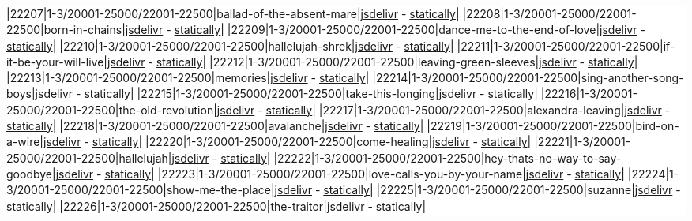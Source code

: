 |22207|1-3/20001-25000/22001-22500|ballad-of-the-absent-mare|[jsdelivr](https://cdn.jsdelivr.net/gh/dbchord/png-c-600x600_1-3/20001-25000/22001-22500/ballad-of-the-absent-mare.png) - [statically](https://cdn.statically.io/gh/dbchord/png-c-600x600_1-3/img/20001-25000/22001-22500/ballad-of-the-absent-mare.png)|
|22208|1-3/20001-25000/22001-22500|born-in-chains|[jsdelivr](https://cdn.jsdelivr.net/gh/dbchord/png-c-600x600_1-3/20001-25000/22001-22500/born-in-chains.png) - [statically](https://cdn.statically.io/gh/dbchord/png-c-600x600_1-3/img/20001-25000/22001-22500/born-in-chains.png)|
|22209|1-3/20001-25000/22001-22500|dance-me-to-the-end-of-love|[jsdelivr](https://cdn.jsdelivr.net/gh/dbchord/png-c-600x600_1-3/20001-25000/22001-22500/dance-me-to-the-end-of-love.png) - [statically](https://cdn.statically.io/gh/dbchord/png-c-600x600_1-3/img/20001-25000/22001-22500/dance-me-to-the-end-of-love.png)|
|22210|1-3/20001-25000/22001-22500|hallelujah-shrek|[jsdelivr](https://cdn.jsdelivr.net/gh/dbchord/png-c-600x600_1-3/20001-25000/22001-22500/hallelujah-shrek.png) - [statically](https://cdn.statically.io/gh/dbchord/png-c-600x600_1-3/img/20001-25000/22001-22500/hallelujah-shrek.png)|
|22211|1-3/20001-25000/22001-22500|if-it-be-your-will-live|[jsdelivr](https://cdn.jsdelivr.net/gh/dbchord/png-c-600x600_1-3/20001-25000/22001-22500/if-it-be-your-will-live.png) - [statically](https://cdn.statically.io/gh/dbchord/png-c-600x600_1-3/img/20001-25000/22001-22500/if-it-be-your-will-live.png)|
|22212|1-3/20001-25000/22001-22500|leaving-green-sleeves|[jsdelivr](https://cdn.jsdelivr.net/gh/dbchord/png-c-600x600_1-3/20001-25000/22001-22500/leaving-green-sleeves.png) - [statically](https://cdn.statically.io/gh/dbchord/png-c-600x600_1-3/img/20001-25000/22001-22500/leaving-green-sleeves.png)|
|22213|1-3/20001-25000/22001-22500|memories|[jsdelivr](https://cdn.jsdelivr.net/gh/dbchord/png-c-600x600_1-3/20001-25000/22001-22500/memories.png) - [statically](https://cdn.statically.io/gh/dbchord/png-c-600x600_1-3/img/20001-25000/22001-22500/memories.png)|
|22214|1-3/20001-25000/22001-22500|sing-another-song-boys|[jsdelivr](https://cdn.jsdelivr.net/gh/dbchord/png-c-600x600_1-3/20001-25000/22001-22500/sing-another-song-boys.png) - [statically](https://cdn.statically.io/gh/dbchord/png-c-600x600_1-3/img/20001-25000/22001-22500/sing-another-song-boys.png)|
|22215|1-3/20001-25000/22001-22500|take-this-longing|[jsdelivr](https://cdn.jsdelivr.net/gh/dbchord/png-c-600x600_1-3/20001-25000/22001-22500/take-this-longing.png) - [statically](https://cdn.statically.io/gh/dbchord/png-c-600x600_1-3/img/20001-25000/22001-22500/take-this-longing.png)|
|22216|1-3/20001-25000/22001-22500|the-old-revolution|[jsdelivr](https://cdn.jsdelivr.net/gh/dbchord/png-c-600x600_1-3/20001-25000/22001-22500/the-old-revolution.png) - [statically](https://cdn.statically.io/gh/dbchord/png-c-600x600_1-3/img/20001-25000/22001-22500/the-old-revolution.png)|
|22217|1-3/20001-25000/22001-22500|alexandra-leaving|[jsdelivr](https://cdn.jsdelivr.net/gh/dbchord/png-c-600x600_1-3/20001-25000/22001-22500/alexandra-leaving.png) - [statically](https://cdn.statically.io/gh/dbchord/png-c-600x600_1-3/img/20001-25000/22001-22500/alexandra-leaving.png)|
|22218|1-3/20001-25000/22001-22500|avalanche|[jsdelivr](https://cdn.jsdelivr.net/gh/dbchord/png-c-600x600_1-3/20001-25000/22001-22500/avalanche.png) - [statically](https://cdn.statically.io/gh/dbchord/png-c-600x600_1-3/img/20001-25000/22001-22500/avalanche.png)|
|22219|1-3/20001-25000/22001-22500|bird-on-a-wire|[jsdelivr](https://cdn.jsdelivr.net/gh/dbchord/png-c-600x600_1-3/20001-25000/22001-22500/bird-on-a-wire.png) - [statically](https://cdn.statically.io/gh/dbchord/png-c-600x600_1-3/img/20001-25000/22001-22500/bird-on-a-wire.png)|
|22220|1-3/20001-25000/22001-22500|come-healing|[jsdelivr](https://cdn.jsdelivr.net/gh/dbchord/png-c-600x600_1-3/20001-25000/22001-22500/come-healing.png) - [statically](https://cdn.statically.io/gh/dbchord/png-c-600x600_1-3/img/20001-25000/22001-22500/come-healing.png)|
|22221|1-3/20001-25000/22001-22500|hallelujah|[jsdelivr](https://cdn.jsdelivr.net/gh/dbchord/png-c-600x600_1-3/20001-25000/22001-22500/hallelujah.png) - [statically](https://cdn.statically.io/gh/dbchord/png-c-600x600_1-3/img/20001-25000/22001-22500/hallelujah.png)|
|22222|1-3/20001-25000/22001-22500|hey-thats-no-way-to-say-goodbye|[jsdelivr](https://cdn.jsdelivr.net/gh/dbchord/png-c-600x600_1-3/20001-25000/22001-22500/hey-thats-no-way-to-say-goodbye.png) - [statically](https://cdn.statically.io/gh/dbchord/png-c-600x600_1-3/img/20001-25000/22001-22500/hey-thats-no-way-to-say-goodbye.png)|
|22223|1-3/20001-25000/22001-22500|love-calls-you-by-your-name|[jsdelivr](https://cdn.jsdelivr.net/gh/dbchord/png-c-600x600_1-3/20001-25000/22001-22500/love-calls-you-by-your-name.png) - [statically](https://cdn.statically.io/gh/dbchord/png-c-600x600_1-3/img/20001-25000/22001-22500/love-calls-you-by-your-name.png)|
|22224|1-3/20001-25000/22001-22500|show-me-the-place|[jsdelivr](https://cdn.jsdelivr.net/gh/dbchord/png-c-600x600_1-3/20001-25000/22001-22500/show-me-the-place.png) - [statically](https://cdn.statically.io/gh/dbchord/png-c-600x600_1-3/img/20001-25000/22001-22500/show-me-the-place.png)|
|22225|1-3/20001-25000/22001-22500|suzanne|[jsdelivr](https://cdn.jsdelivr.net/gh/dbchord/png-c-600x600_1-3/20001-25000/22001-22500/suzanne.png) - [statically](https://cdn.statically.io/gh/dbchord/png-c-600x600_1-3/img/20001-25000/22001-22500/suzanne.png)|
|22226|1-3/20001-25000/22001-22500|the-traitor|[jsdelivr](https://cdn.jsdelivr.net/gh/dbchord/png-c-600x600_1-3/20001-25000/22001-22500/the-traitor.png) - [statically](https://cdn.statically.io/gh/dbchord/png-c-600x600_1-3/img/20001-25000/22001-22500/the-traitor.png)|